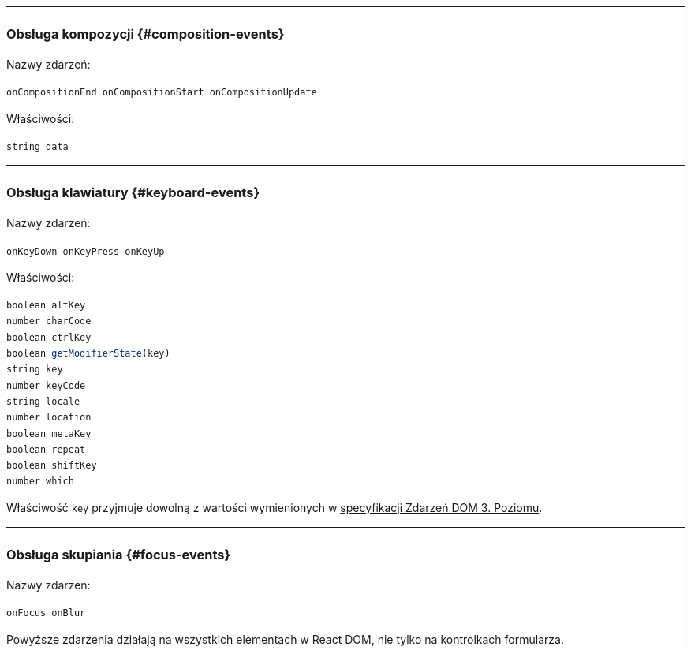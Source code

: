 * * *

### Obsługa kompozycji {#composition-events}

Nazwy zdarzeń:

```
onCompositionEnd onCompositionStart onCompositionUpdate
```

Właściwości:

```javascript
string data

```

* * *

### Obsługa klawiatury {#keyboard-events}

Nazwy zdarzeń:

```
onKeyDown onKeyPress onKeyUp
```

Właściwości:

```javascript
boolean altKey
number charCode
boolean ctrlKey
boolean getModifierState(key)
string key
number keyCode
string locale
number location
boolean metaKey
boolean repeat
boolean shiftKey
number which
```

Właściwość `key` przyjmuje dowolną z wartości wymienionych w [specyfikacji Zdarzeń DOM 3. Poziomu](https://www.w3.org/TR/uievents-key/#named-key-attribute-values).

* * *

### Obsługa skupiania {#focus-events}

Nazwy zdarzeń:

```
onFocus onBlur
```

Powyższe zdarzenia działają na wszystkich elementach w React DOM, nie tylko na kontrolkach formularza.
